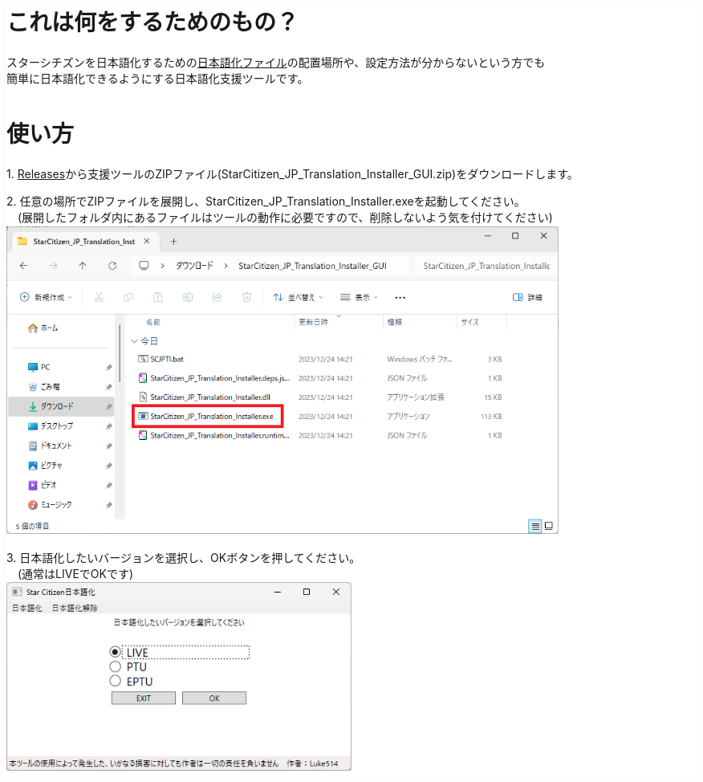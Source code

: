 # これは何をするためのもの？
スターシチズンを日本語化するための[日本語化ファイル](https://github.com/stdblue/StarCitizenJapaneseResources)の配置場所や、設定方法が分からないという方でも  
簡単に日本語化できるようにする日本語化支援ツールです。  
  
# 使い方
1.&nbsp;[Releases](https://github.com/Luke-514/StarCitizen-Translation-Installer-GUI/releases)から支援ツールのZIPファイル(StarCitizen_JP_Translation_Installer_GUI.zip)をダウンロードします。  
  
2.&nbsp;任意の場所でZIPファイルを展開し、StarCitizen_JP_Translation_Installer.exeを起動してください。  
&emsp;(展開したフォルダ内にあるファイルはツールの動作に必要ですので、削除しないよう気を付けてください)  
<img src="image/1.png" width="80%" />  
  
3.&nbsp;日本語化したいバージョンを選択し、OKボタンを押してください。  
&emsp;(通常はLIVEでOKです)  
<img src="image/2.png" width="50%" />  
  